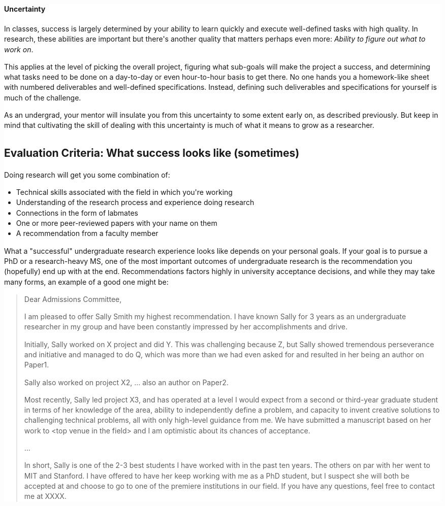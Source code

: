 #### Uncertainty

In classes, success is largely determined by your ability to learn quickly and execute well-defined tasks with high quality. In research, these abilities are important but there's another quality that matters perhaps even more: *Ability to figure out what to work on*.

This applies at the level of picking the overall project, figuring what sub-goals will make the project a success, and determining what tasks need to be done on a day-to-day or even hour-to-hour basis to get there. No one hands you a homework-like sheet with numbered deliverables and well-defined specifications. Instead, defining such deliverables and specifications for yourself is much of the challenge.





As an undergrad, your mentor will insulate you from this uncertainty to some extent early on, as described previously. But keep in mind that cultivating the skill of dealing with this uncertainty is much of what it means to grow as a researcher.

## Evaluation Criteria: What success looks like (sometimes)

Doing research will get you some combination of:

 - Technical skills associated with the field in which you're working
 - Understanding of the research process and experience doing research
 - Connections in the form of labmates
 - One or more peer-reviewed papers with your name on them
 - A recommendation from a faculty member

What a "successful" undergraduate research experience looks like depends on your personal goals. If your goal is to pursue a PhD or a research-heavy MS, one of the most important outcomes of undergraduate research is the recommendation you (hopefully) end up with at the end. Recommendations factors highly in university acceptance decisions, and while they may take many forms, an example of a good one might be:





> Dear Admissions Committee,
>
> I am pleased to offer Sally Smith my highest recommendation. I have known
> Sally for 3 years as an undergraduate researcher in my group and have been
> constantly impressed by her accomplishments and drive.
>
> Initially, Sally worked on X project and did Y. This was challenging
> because Z, but Sally showed tremendous perseverance and initiative and
> managed to do Q, which was more than we had even asked for and resulted
> in her being an author on Paper1.
>
> Sally also worked on project X2, ... also an author on Paper2.
>
> Most recently, Sally led project X3, and has operated at a level I would
> expect from a second or third-year graduate student in terms of her
> knowledge of the area, ability to independently define a problem, and
> capacity to invent creative solutions to challenging technical problems,
> all with only high-level guidance from me. We have submitted a manuscript
> based on her work to \<top venue in the field> and I am optimistic about
> its chances of acceptance.
>
> ...
>
> In short, Sally is one of the 2-3 best students I have worked with in the
> past ten years. The others on par with her went to MIT and Stanford.
> I have offered to have her keep working with me as
> a PhD student, but I suspect she will both be accepted at and choose
> to go to one of the premiere institutions in our field. If you have any
> questions, feel free to contact me at XXXX.
